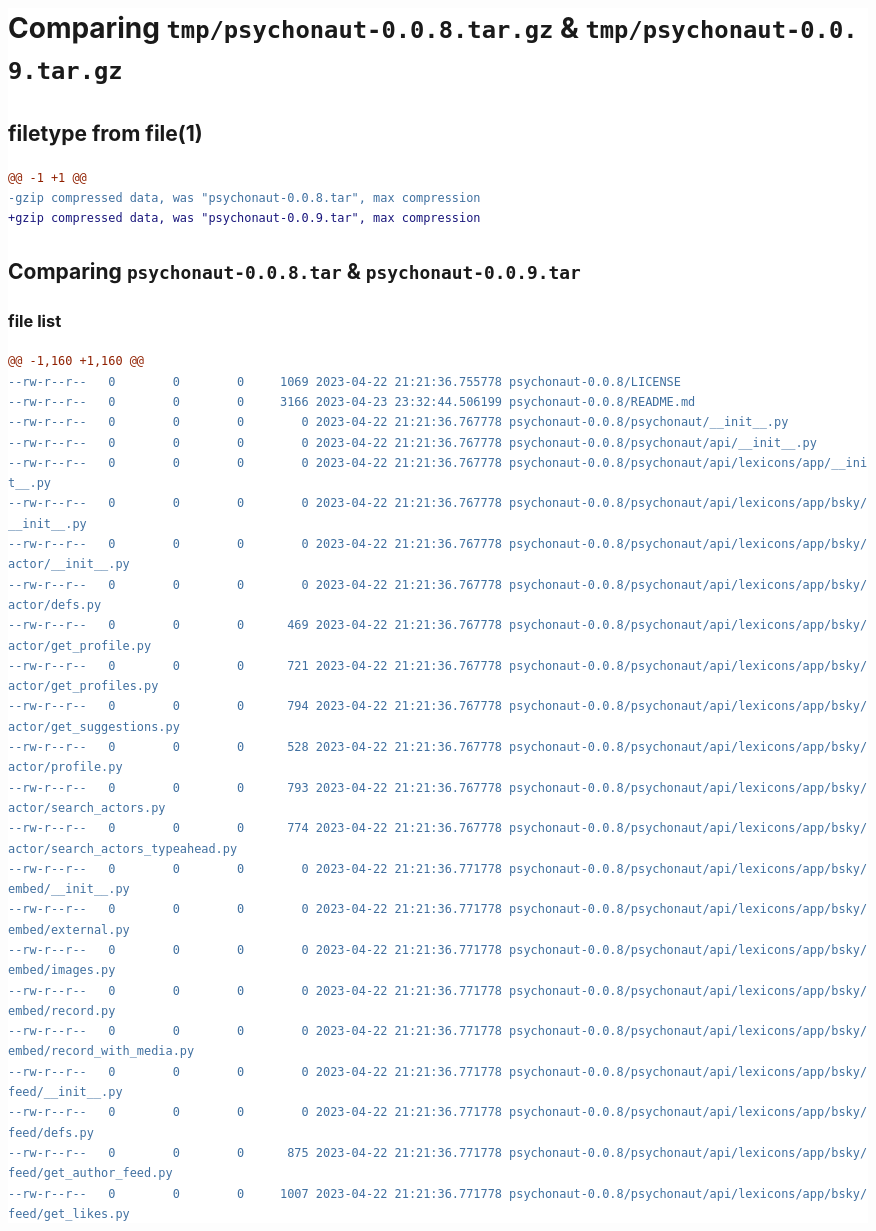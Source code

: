 # Comparing `tmp/psychonaut-0.0.8.tar.gz` & `tmp/psychonaut-0.0.9.tar.gz`

## filetype from file(1)

```diff
@@ -1 +1 @@
-gzip compressed data, was "psychonaut-0.0.8.tar", max compression
+gzip compressed data, was "psychonaut-0.0.9.tar", max compression
```

## Comparing `psychonaut-0.0.8.tar` & `psychonaut-0.0.9.tar`

### file list

```diff
@@ -1,160 +1,160 @@
--rw-r--r--   0        0        0     1069 2023-04-22 21:21:36.755778 psychonaut-0.0.8/LICENSE
--rw-r--r--   0        0        0     3166 2023-04-23 23:32:44.506199 psychonaut-0.0.8/README.md
--rw-r--r--   0        0        0        0 2023-04-22 21:21:36.767778 psychonaut-0.0.8/psychonaut/__init__.py
--rw-r--r--   0        0        0        0 2023-04-22 21:21:36.767778 psychonaut-0.0.8/psychonaut/api/__init__.py
--rw-r--r--   0        0        0        0 2023-04-22 21:21:36.767778 psychonaut-0.0.8/psychonaut/api/lexicons/app/__init__.py
--rw-r--r--   0        0        0        0 2023-04-22 21:21:36.767778 psychonaut-0.0.8/psychonaut/api/lexicons/app/bsky/__init__.py
--rw-r--r--   0        0        0        0 2023-04-22 21:21:36.767778 psychonaut-0.0.8/psychonaut/api/lexicons/app/bsky/actor/__init__.py
--rw-r--r--   0        0        0        0 2023-04-22 21:21:36.767778 psychonaut-0.0.8/psychonaut/api/lexicons/app/bsky/actor/defs.py
--rw-r--r--   0        0        0      469 2023-04-22 21:21:36.767778 psychonaut-0.0.8/psychonaut/api/lexicons/app/bsky/actor/get_profile.py
--rw-r--r--   0        0        0      721 2023-04-22 21:21:36.767778 psychonaut-0.0.8/psychonaut/api/lexicons/app/bsky/actor/get_profiles.py
--rw-r--r--   0        0        0      794 2023-04-22 21:21:36.767778 psychonaut-0.0.8/psychonaut/api/lexicons/app/bsky/actor/get_suggestions.py
--rw-r--r--   0        0        0      528 2023-04-22 21:21:36.767778 psychonaut-0.0.8/psychonaut/api/lexicons/app/bsky/actor/profile.py
--rw-r--r--   0        0        0      793 2023-04-22 21:21:36.767778 psychonaut-0.0.8/psychonaut/api/lexicons/app/bsky/actor/search_actors.py
--rw-r--r--   0        0        0      774 2023-04-22 21:21:36.767778 psychonaut-0.0.8/psychonaut/api/lexicons/app/bsky/actor/search_actors_typeahead.py
--rw-r--r--   0        0        0        0 2023-04-22 21:21:36.771778 psychonaut-0.0.8/psychonaut/api/lexicons/app/bsky/embed/__init__.py
--rw-r--r--   0        0        0        0 2023-04-22 21:21:36.771778 psychonaut-0.0.8/psychonaut/api/lexicons/app/bsky/embed/external.py
--rw-r--r--   0        0        0        0 2023-04-22 21:21:36.771778 psychonaut-0.0.8/psychonaut/api/lexicons/app/bsky/embed/images.py
--rw-r--r--   0        0        0        0 2023-04-22 21:21:36.771778 psychonaut-0.0.8/psychonaut/api/lexicons/app/bsky/embed/record.py
--rw-r--r--   0        0        0        0 2023-04-22 21:21:36.771778 psychonaut-0.0.8/psychonaut/api/lexicons/app/bsky/embed/record_with_media.py
--rw-r--r--   0        0        0        0 2023-04-22 21:21:36.771778 psychonaut-0.0.8/psychonaut/api/lexicons/app/bsky/feed/__init__.py
--rw-r--r--   0        0        0        0 2023-04-22 21:21:36.771778 psychonaut-0.0.8/psychonaut/api/lexicons/app/bsky/feed/defs.py
--rw-r--r--   0        0        0      875 2023-04-22 21:21:36.771778 psychonaut-0.0.8/psychonaut/api/lexicons/app/bsky/feed/get_author_feed.py
--rw-r--r--   0        0        0     1007 2023-04-22 21:21:36.771778 psychonaut-0.0.8/psychonaut/api/lexicons/app/bsky/feed/get_likes.py
```